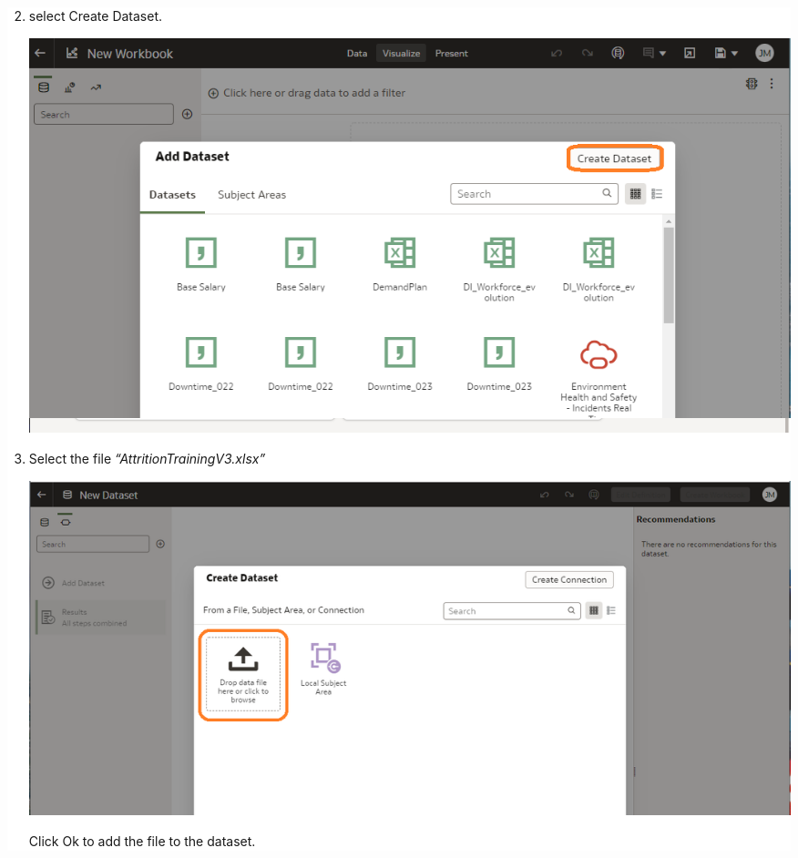 2. select Create Dataset.

    !["createdataset"](59275ff9fecb8433670dec5e3a66c044.png)

3. Select the file *“AttritionTrainingV3.xlsx”*

    !["draganddropattritiontrainingv3xlsxfiletoaddthedataset"](4f8503453e24db49da9d9ad24878b931.png)

    Click Ok to add the file to the dataset.
